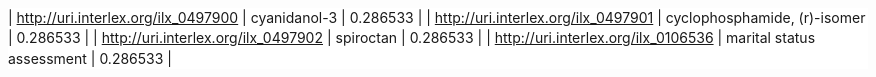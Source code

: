 | http://uri.interlex.org/ilx_0497900 | cyanidanol-3 | 0.286533 |
| http://uri.interlex.org/ilx_0497901 | cyclophosphamide, (r)-isomer | 0.286533 |
| http://uri.interlex.org/ilx_0497902 | spiroctan | 0.286533 |
| http://uri.interlex.org/ilx_0106536 | marital status assessment | 0.286533 |
